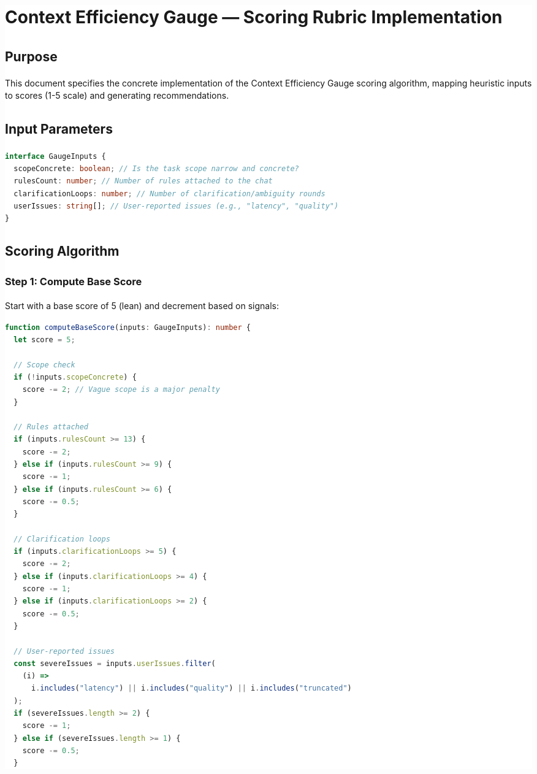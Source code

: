 # Context Efficiency Gauge — Scoring Rubric Implementation

## Purpose

This document specifies the concrete implementation of the Context Efficiency Gauge scoring algorithm, mapping heuristic inputs to scores (1-5 scale) and generating recommendations.

## Input Parameters

```typescript
interface GaugeInputs {
  scopeConcrete: boolean; // Is the task scope narrow and concrete?
  rulesCount: number; // Number of rules attached to the chat
  clarificationLoops: number; // Number of clarification/ambiguity rounds
  userIssues: string[]; // User-reported issues (e.g., "latency", "quality")
}
```

## Scoring Algorithm

### Step 1: Compute Base Score

Start with a base score of 5 (lean) and decrement based on signals:

```typescript
function computeBaseScore(inputs: GaugeInputs): number {
  let score = 5;

  // Scope check
  if (!inputs.scopeConcrete) {
    score -= 2; // Vague scope is a major penalty
  }

  // Rules attached
  if (inputs.rulesCount >= 13) {
    score -= 2;
  } else if (inputs.rulesCount >= 9) {
    score -= 1;
  } else if (inputs.rulesCount >= 6) {
    score -= 0.5;
  }

  // Clarification loops
  if (inputs.clarificationLoops >= 5) {
    score -= 2;
  } else if (inputs.clarificationLoops >= 4) {
    score -= 1;
  } else if (inputs.clarificationLoops >= 2) {
    score -= 0.5;
  }

  // User-reported issues
  const severeIssues = inputs.userIssues.filter(
    (i) =>
      i.includes("latency") || i.includes("quality") || i.includes("truncated")
  );
  if (severeIssues.length >= 2) {
    score -= 1;
  } else if (severeIssues.length >= 1) {
    score -= 0.5;
  }

```